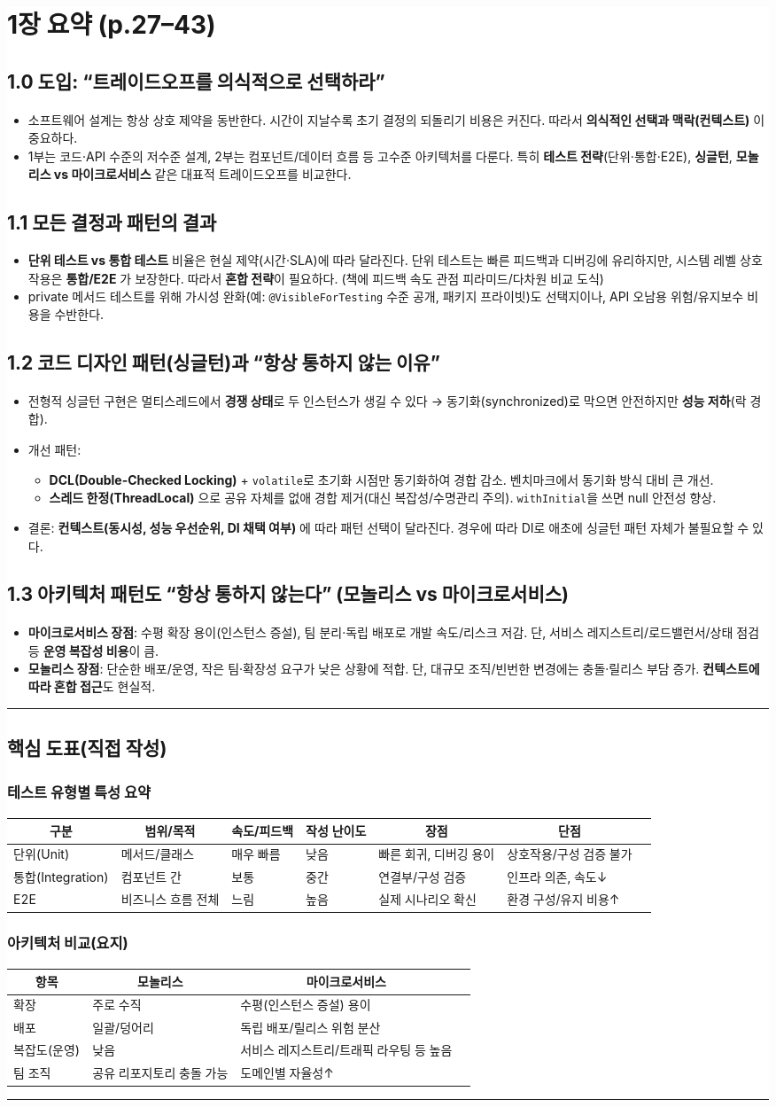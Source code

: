 # 1장 요약 (p.27–43)

## 1.0 도입: “트레이드오프를 의식적으로 선택하라”  

* 소프트웨어 설계는 항상 상호 제약을 동반한다. 시간이 지날수록 초기 결정의 되돌리기 비용은 커진다. 따라서 **의식적인 선택과 맥락(컨텍스트)** 이 중요하다.&#x20;
* 1부는 코드·API 수준의 저수준 설계, 2부는 컴포넌트/데이터 흐름 등 고수준 아키텍처를 다룬다. 특히 **테스트 전략**(단위·통합·E2E), **싱글턴**, **모놀리스 vs 마이크로서비스** 같은 대표적 트레이드오프를 비교한다.&#x20;

## 1.1 모든 결정과 패턴의 결과  

* **단위 테스트 vs 통합 테스트** 비율은 현실 제약(시간·SLA)에 따라 달라진다. 단위 테스트는 빠른 피드백과 디버깅에 유리하지만, 시스템 레벨 상호작용은 **통합/E2E** 가 보장한다. 따라서 **혼합 전략**이 필요하다. (책에 피드백 속도 관점 피라미드/다차원 비교 도식)&#x20;
* private 메서드 테스트를 위해 가시성 완화(예: `@VisibleForTesting` 수준 공개, 패키지 프라이빗)도 선택지이나, API 오남용 위험/유지보수 비용을 수반한다.&#x20;

## 1.2 코드 디자인 패턴(싱글턴)과 “항상 통하지 않는 이유”  

* 전형적 싱글턴 구현은 멀티스레드에서 **경쟁 상태**로 두 인스턴스가 생길 수 있다 → 동기화(synchronized)로 막으면 안전하지만 **성능 저하**(락 경합).&#x20;
* 개선 패턴:

  * **DCL(Double-Checked Locking)** + `volatile`로 초기화 시점만 동기화하여 경합 감소. 벤치마크에서 동기화 방식 대비 큰 개선.&#x20;
  * **스레드 한정(ThreadLocal)** 으로 공유 자체를 없애 경합 제거(대신 복잡성/수명관리 주의). `withInitial`을 쓰면 null 안전성 향상.&#x20;
* 결론: **컨텍스트(동시성, 성능 우선순위, DI 채택 여부)** 에 따라 패턴 선택이 달라진다. 경우에 따라 DI로 애초에 싱글턴 패턴 자체가 불필요할 수 있다.&#x20;

## 1.3 아키텍처 패턴도 “항상 통하지 않는다” (모놀리스 vs 마이크로서비스)  

* **마이크로서비스 장점**: 수평 확장 용이(인스턴스 증설), 팀 분리·독립 배포로 개발 속도/리스크 저감. 단, 서비스 레지스트리/로드밸런서/상태 점검 등 **운영 복잡성 비용**이 큼.&#x20;
* **모놀리스 장점**: 단순한 배포/운영, 작은 팀·확장성 요구가 낮은 상황에 적합. 단, 대규모 조직/빈번한 변경에는 충돌·릴리스 부담 증가. **컨텍스트에 따라 혼합 접근**도 현실적.&#x20;

---

## 핵심 도표(직접 작성)

### 테스트 유형별 특성 요약  

| 구분              | 범위/목적      | 속도/피드백 | 작성 난이도 | 장점            | 단점            |   |
| --------------- | ---------- | ------ | ------ | ------------- | ------------- | - |
| 단위(Unit)        | 메서드/클래스    | 매우 빠름  | 낮음     | 빠른 회귀, 디버깅 용이 | 상호작용/구성 검증 불가 |   |
| 통합(Integration) | 컴포넌트 간     | 보통     | 중간     | 연결부/구성 검증     | 인프라 의존, 속도↓   |   |
| E2E             | 비즈니스 흐름 전체 | 느림     | 높음     | 실제 시나리오 확신    | 환경 구성/유지 비용↑  |   |

### 아키텍처 비교(요지)  

| 항목      | 모놀리스           | 마이크로서비스                |   |
| ------- | -------------- | ---------------------- | - |
| 확장      | 주로 수직          | 수평(인스턴스 증설) 용이         |   |
| 배포      | 일괄/덩어리         | 독립 배포/릴리스 위험 분산        |   |
| 복잡도(운영) | 낮음             | 서비스 레지스트리/트래픽 라우팅 등 높음 |   |
| 팀 조직    | 공유 리포지토리 충돌 가능 | 도메인별 자율성↑              |   |

---